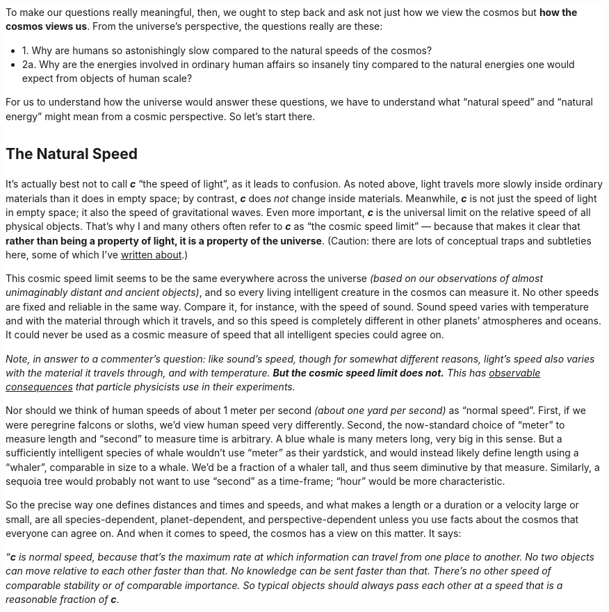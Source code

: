 To make our questions really meaningful, then, we ought to step back and ask not just how we view the cosmos but **how the cosmos views us**. From the universe’s perspective, the questions really are these:

*   1\. Why are humans so astonishingly slow compared to the natural speeds of the cosmos?
*   2a. Why are the energies involved in ordinary human affairs so insanely tiny compared to the natural energies one would expect from objects of human scale?

For us to understand how the universe would answer these questions, we have to understand what “natural speed” and “natural energy” might mean from a cosmic perspective. So let’s start there.

The Natural Speed
-----------------

It’s actually best not to call **_c_** “the speed of light”, as it leads to confusion. As noted above, light travels more slowly inside ordinary materials than it does in empty space; by contrast, **_c_** does _not_ change inside materials. Meanwhile, **_c_** is not just the speed of light in empty space; it also the speed of gravitational waves. Even more important, **_c_** is the universal limit on the relative speed of all physical objects. That’s why I and many others often refer to **_c_** as “the cosmic speed limit” — because that makes it clear that **rather than being a property of light, it is a property of the universe**. (Caution: there are lots of conceptual traps and subtleties here, some of which I’ve [written about](https://profmattstrassler.com/2022/09/01/relatively-confused-is-it-true-that-nothing-can-exceed-light-speed/).)

This cosmic speed limit seems to be the same everywhere across the universe _(based on our observations of almost unimaginably distant and ancient objects)_, and so every living intelligent creature in the cosmos can measure it. No other speeds are fixed and reliable in the same way. Compare it, for instance, with the speed of sound. Sound speed varies with temperature and with the material through which it travels, and so this speed is completely different in other planets’ atmospheres and oceans. It could never be used as a cosmic measure of speed that all intelligent species could agree on.

_Note, in answer to a commenter’s question: like sound’s speed, though for somewhat different reasons, light’s speed also varies with the material it travels through, and with temperature. **But the cosmic speed limit does not.** This has [observable consequences](https://profmattstrassler.com/articles-and-posts/particle-physics-basics/cerenkov-radiation/) that particle physicists use in their experiments._

Nor should we think of human speeds of about 1 meter per second _(about one yard per second)_ as “normal speed”. First, if we were peregrine falcons or sloths, we’d view human speed very differently. Second, the now-standard choice of “meter” to measure length and “second” to measure time is arbitrary. A blue whale is many meters long, very big in this sense. But a sufficiently intelligent species of whale wouldn’t use “meter” as their yardstick, and would instead likely define length using a “whaler”, comparable in size to a whale. We’d be a fraction of a whaler tall, and thus seem diminutive by that measure. Similarly, a sequoia tree would probably not want to use “second” as a time-frame; “hour” would be more characteristic.

So the precise way one defines distances and times and speeds, and what makes a length or a duration or a velocity large or small, are all species-dependent, planet-dependent, and perspective-dependent unless you use facts about the cosmos that everyone can agree on. And when it comes to speed, the cosmos has a view on this matter. It says:

_“**c** is normal speed, because that’s the maximum rate at which information can travel from one place to another. No two objects can move relative to each other faster than that. No knowledge can be sent faster than that. There’s no other speed of comparable stability or of comparable importance. So typical objects should always pass each other at a speed that is a reasonable fraction of **c**_.
